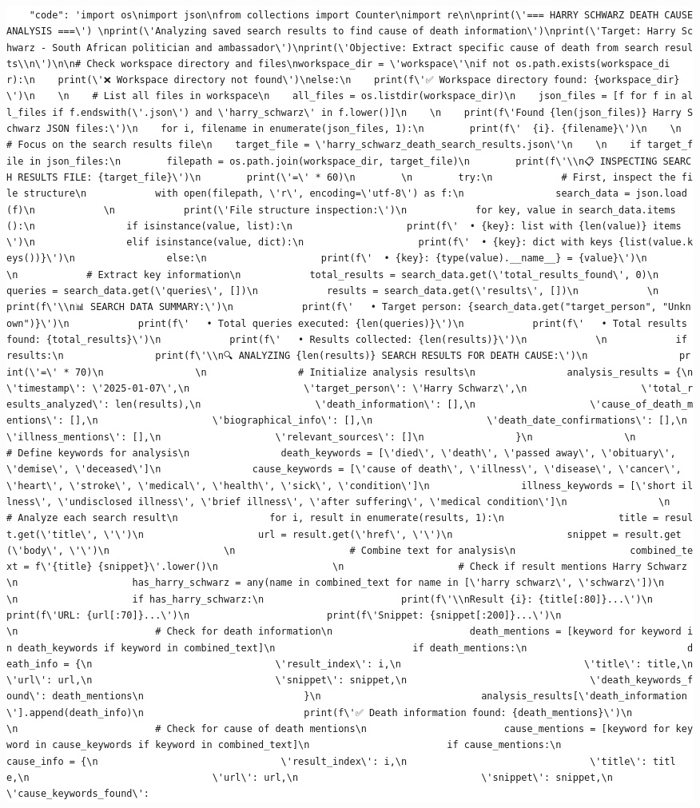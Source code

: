 ```
    "code": 'import os\nimport json\nfrom collections import Counter\nimport re\n\nprint(\'=== HARRY SCHWARZ DEATH CAUSE ANALYSIS ===\') \nprint(\'Analyzing saved search results to find cause of death information\')\nprint(\'Target: Harry Schwarz - South African politician and ambassador\')\nprint(\'Objective: Extract specific cause of death from search results\\n\')\n\n# Check workspace directory and files\nworkspace_dir = \'workspace\'\nif not os.path.exists(workspace_dir):\n    print(\'❌ Workspace directory not found\')\nelse:\n    print(f\'✅ Workspace directory found: {workspace_dir}\')\n    \n    # List all files in workspace\n    all_files = os.listdir(workspace_dir)\n    json_files = [f for f in all_files if f.endswith(\'.json\') and \'harry_schwarz\' in f.lower()]\n    \n    print(f\'Found {len(json_files)} Harry Schwarz JSON files:\')\n    for i, filename in enumerate(json_files, 1):\n        print(f\'  {i}. {filename}\')\n    \n    # Focus on the search results file\n    target_file = \'harry_schwarz_death_search_results.json\'\n    \n    if target_file in json_files:\n        filepath = os.path.join(workspace_dir, target_file)\n        print(f\'\\n📋 INSPECTING SEARCH RESULTS FILE: {target_file}\')\n        print(\'=\' * 60)\n        \n        try:\n            # First, inspect the file structure\n            with open(filepath, \'r\', encoding=\'utf-8\') as f:\n                search_data = json.load(f)\n            \n            print(\'File structure inspection:\')\n            for key, value in search_data.items():\n                if isinstance(value, list):\n                    print(f\'  • {key}: list with {len(value)} items\')\n                elif isinstance(value, dict):\n                    print(f\'  • {key}: dict with keys {list(value.keys())}\')\n                else:\n                    print(f\'  • {key}: {type(value).__name__} = {value}\')\n            \n            # Extract key information\n            total_results = search_data.get(\'total_results_found\', 0)\n            queries = search_data.get(\'queries\', [])\n            results = search_data.get(\'results\', [])\n            \n            print(f\'\\n📊 SEARCH DATA SUMMARY:\')\n            print(f\'   • Target person: {search_data.get("target_person", "Unknown")}\')\n            print(f\'   • Total queries executed: {len(queries)}\')\n            print(f\'   • Total results found: {total_results}\')\n            print(f\'   • Results collected: {len(results)}\')\n            \n            if results:\n                print(f\'\\n🔍 ANALYZING {len(results)} SEARCH RESULTS FOR DEATH CAUSE:\')\n                print(\'=\' * 70)\n                \n                # Initialize analysis results\n                analysis_results = {\n                    \'timestamp\': \'2025-01-07\',\n                    \'target_person\': \'Harry Schwarz\',\n                    \'total_results_analyzed\': len(results),\n                    \'death_information\': [],\n                    \'cause_of_death_mentions\': [],\n                    \'biographical_info\': [],\n                    \'death_date_confirmations\': [],\n                    \'illness_mentions\': [],\n                    \'relevant_sources\': []\n                }\n                \n                # Define keywords for analysis\n                death_keywords = [\'died\', \'death\', \'passed away\', \'obituary\', \'demise\', \'deceased\']\n                cause_keywords = [\'cause of death\', \'illness\', \'disease\', \'cancer\', \'heart\', \'stroke\', \'medical\', \'health\', \'sick\', \'condition\']\n                illness_keywords = [\'short illness\', \'undisclosed illness\', \'brief illness\', \'after suffering\', \'medical condition\']\n                \n                # Analyze each search result\n                for i, result in enumerate(results, 1):\n                    title = result.get(\'title\', \'\')\n                    url = result.get(\'href\', \'\')\n                    snippet = result.get(\'body\', \'\')\n                    \n                    # Combine text for analysis\n                    combined_text = f\'{title} {snippet}\'.lower()\n                    \n                    # Check if result mentions Harry Schwarz\n                    has_harry_schwarz = any(name in combined_text for name in [\'harry schwarz\', \'schwarz\'])\n                    \n                    if has_harry_schwarz:\n                        print(f\'\\nResult {i}: {title[:80]}...\')\n                        print(f\'URL: {url[:70]}...\')\n                        print(f\'Snippet: {snippet[:200]}...\')\n                        \n                        # Check for death information\n                        death_mentions = [keyword for keyword in death_keywords if keyword in combined_text]\n                        if death_mentions:\n                            death_info = {\n                                \'result_index\': i,\n                                \'title\': title,\n                                \'url\': url,\n                                \'snippet\': snippet,\n                                \'death_keywords_found\': death_mentions\n                            }\n                            analysis_results[\'death_information\'].append(death_info)\n                            print(f\'✅ Death information found: {death_mentions}\')\n                        \n                        # Check for cause of death mentions\n                        cause_mentions = [keyword for keyword in cause_keywords if keyword in combined_text]\n                        if cause_mentions:\n                            cause_info = {\n                                \'result_index\': i,\n                                \'title\': title,\n                                \'url\': url,\n                                \'snippet\': snippet,\n                                \'cause_keywords_found\':
```